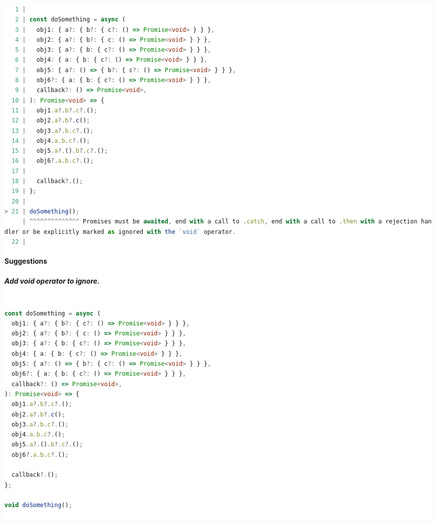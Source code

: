 
```ts
   1 |
   2 | const doSomething = async (
   3 |   obj1: { a?: { b?: { c?: () => Promise<void> } } },
   4 |   obj2: { a?: { b?: { c: () => Promise<void> } } },
   5 |   obj3: { a?: { b: { c?: () => Promise<void> } } },
   6 |   obj4: { a: { b: { c?: () => Promise<void> } } },
   7 |   obj5: { a?: () => { b?: { c?: () => Promise<void> } } },
   8 |   obj6?: { a: { b: { c?: () => Promise<void> } } },
   9 |   callback?: () => Promise<void>,
  10 | ): Promise<void> => {
  11 |   obj1.a?.b?.c?.();
  12 |   obj2.a?.b?.c();
  13 |   obj3.a?.b.c?.();
  14 |   obj4.a.b.c?.();
  15 |   obj5.a?.().b?.c?.();
  16 |   obj6?.a.b.c?.();
  17 |
  18 |   callback?.();
  19 | };
  20 |
> 21 | doSomething();
     | ^^^^^^^^^^^^^^ Promises must be awaited, end with a call to .catch, end with a call to .then with a rejection handler or be explicitly marked as ignored with the `void` operator.
  22 |       
```

#### Suggestions

##### Add void operator to ignore.


```ts

const doSomething = async (
  obj1: { a?: { b?: { c?: () => Promise<void> } } },
  obj2: { a?: { b?: { c: () => Promise<void> } } },
  obj3: { a?: { b: { c?: () => Promise<void> } } },
  obj4: { a: { b: { c?: () => Promise<void> } } },
  obj5: { a?: () => { b?: { c?: () => Promise<void> } } },
  obj6?: { a: { b: { c?: () => Promise<void> } } },
  callback?: () => Promise<void>,
): Promise<void> => {
  obj1.a?.b?.c?.();
  obj2.a?.b?.c();
  obj3.a?.b.c?.();
  obj4.a.b.c?.();
  obj5.a?.().b?.c?.();
  obj6?.a.b.c?.();

  callback?.();
};

void doSomething();
      
```
